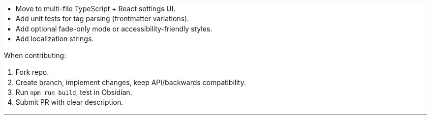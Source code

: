 * Move to multi-file TypeScript + React settings UI.
* Add unit tests for tag parsing (frontmatter variations).
* Add optional fade-only mode or accessibility-friendly styles.
* Add localization strings.

When contributing:

1. Fork repo.
2. Create branch, implement changes, keep API/backwards compatibility.
3. Run `npm run build`, test in Obsidian.
4. Submit PR with clear description.

---
